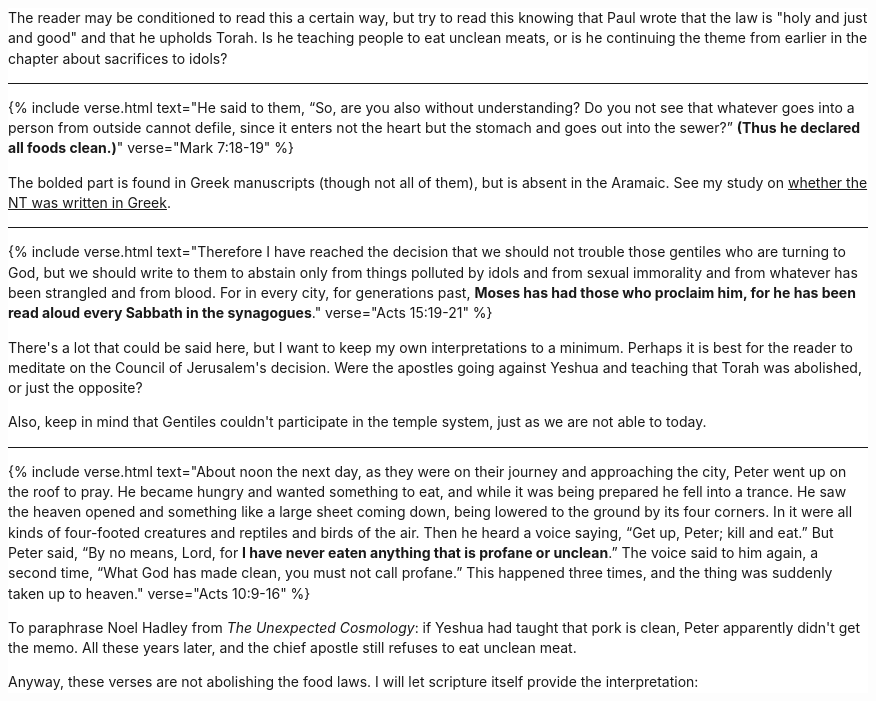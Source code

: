 The reader may be conditioned to read this a certain way, but try to read this knowing that Paul wrote that the law is "holy and just and good" and that he upholds Torah. Is he teaching people to eat unclean meats, or is he continuing the theme from earlier in the chapter about sacrifices to idols?

---

{% include verse.html
text="He said to them, “So, are you also without understanding? Do you not see that whatever goes into a person from outside cannot defile, since it enters not the heart but the stomach and goes out into the sewer?” **(Thus he declared all foods clean.)**"
verse="Mark 7:18-19"
%}

The bolded part is found in Greek manuscripts (though not all of them), but is absent in the Aramaic. See my study on [whether the NT was written in Greek](/was-the-new-testament-really-written-in-greek/).

---

{% include verse.html
text="Therefore I have reached the decision that we should not trouble those gentiles who are turning to God, but we should write to them to abstain only from things polluted by idols and from sexual immorality and from whatever has been strangled and from blood. For in every city, for generations past, **Moses has had those who proclaim him, for he has been read aloud every Sabbath in the synagogues**."
verse="Acts 15:19-21"
%}

There's a lot that could be said here, but I want to keep my own interpretations to a minimum. Perhaps it is best for the reader to meditate on the Council of Jerusalem's decision. Were the apostles going against Yeshua and teaching that Torah was abolished, or just the opposite?

Also, keep in mind that Gentiles couldn't participate in the temple system, just as we are not able to today.

---

{% include verse.html
text="About noon the next day, as they were on their journey and approaching the city, Peter went up on the roof to pray. He became hungry and wanted something to eat, and while it was being prepared he fell into a trance. He saw the heaven opened and something like a large sheet coming down, being lowered to the ground by its four corners. In it were all kinds of four-footed creatures and reptiles and birds of the air. Then he heard a voice saying, “Get up, Peter; kill and eat.” But Peter said, “By no means, Lord, for **I have never eaten anything that is profane or unclean**.” The voice said to him again, a second time, “What God has made clean, you must not call profane.” This happened three times, and the thing was suddenly taken up to heaven."
verse="Acts 10:9-16"
%}

To paraphrase Noel Hadley from *The Unexpected Cosmology*: if Yeshua had taught that pork is clean, Peter apparently didn't get the memo. All these years later, and the chief apostle still refuses to eat unclean meat.

Anyway, these verses are not abolishing the food laws. I will let scripture itself provide the interpretation:
